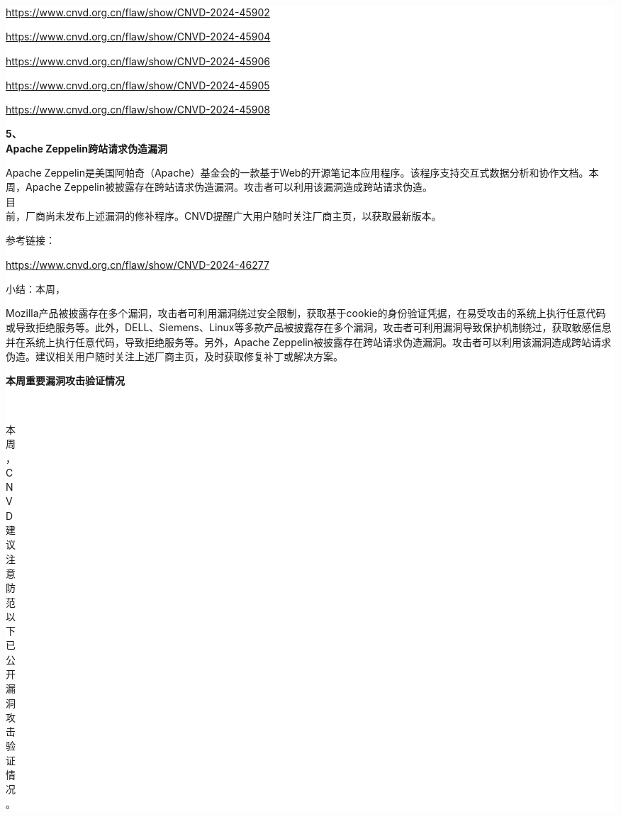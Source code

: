 https://www.cnvd.org.cn/flaw/show/CNVD-2024-45902  
  
https://www.cnvd.org.cn/flaw/show/CNVD-2024-45904  
  
https://www.cnvd.org.cn/flaw/show/CNVD-2024-45906  
  
https://www.cnvd.org.cn/flaw/show/CNVD-2024-45905  
  
https://www.cnvd.org.cn/flaw/show/CNVD-2024-45908  
  
  
**5、**  
**Apache Zeppelin跨站请求伪造漏洞**  
  
Apache Zeppelin是美国阿帕奇（Apache）基金会的一款基于Web的开源笔记本应用程序。该程序支持交互式数据分析和协作文档。本周，Apache Zeppelin被披露存在跨站请求伪造漏洞。攻击者可以利用该漏洞造成跨站请求伪造。  
目  
前，厂商尚未发布上述漏洞的修补程序。CNVD提醒广大用户随时关注厂商主页，以获取最新版本。  
  
参考链接：  
  
https://www.cnvd.org.cn/flaw/show/CNVD-2024-46277  
  
小结：本周，  
  
Mozilla产品被披露存在多个漏洞，攻击者可利用漏洞绕过安全限制，获取基于cookie的身份验证凭据，在易受攻击的系统上执行任意代码或导致拒绝服务等。此外，DELL、Siemens、Linux等多款产品被披露存在多个漏洞，攻击者可利用漏洞导致保护机制绕过，获取敏感信息并在系统上执行任意代码，导致拒绝服务等。另外，Apache Zeppelin被披露存在跨站请求伪造漏洞。攻击者可以利用该漏洞造成跨站请求伪造。建议相关用户随时关注上述厂商主页，及时获取修复补丁或解决方案。  
  
  
**本周重要漏洞攻击验证情况**  
  
   
  
本  
周  
，  
C  
N  
V  
D  
建  
议  
注  
意  
防  
范  
以  
下  
已  
公  
开  
漏  
洞  
攻  
击  
验  
证  
情  
况  
。  
  